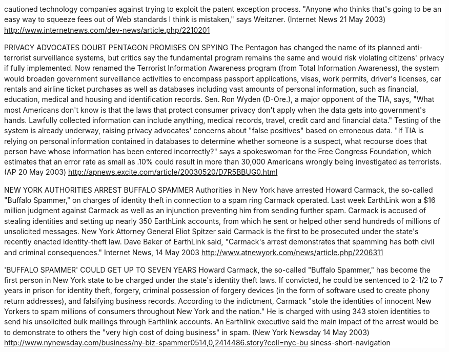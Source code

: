 cautioned technology companies against trying to exploit the patent
exception process. "Anyone who thinks that's going to be an easy way to
squeeze fees out of Web standards I think is mistaken," says Weitzner.
(Internet News 21 May 2003)
http://www.internetnews.com/dev-news/article.php/2210201

PRIVACY ADVOCATES DOUBT PENTAGON PROMISES ON SPYING
The Pentagon has changed the name of its planned anti-terrorist
surveillance systems, but critics say the fundamental program remains the
same and would risk violating citizens' privacy if fully implemented. Now
renamed the Terrorist Information Awareness program (from Total Information
Awareness), the system would broaden government surveillance activities to
encompass passport applications, visas, work permits, driver's licenses,
car rentals and airline ticket purchases as well as databases including
vast amounts of personal information, such as financial, education, medical
and housing and identification records. Sen. Ron Wyden (D-Ore.), a major
opponent of the TIA, says, "What most Americans don't know is that the laws
that protect consumer privacy don't apply when the data gets into
government's hands. Lawfully collected information can include anything,
medical records, travel, credit card and financial data." Testing of the
system is already underway, raising privacy advocates' concerns about
"false positives" based on erroneous data. "If TIA is relying on personal
information contained in databases to determine whether someone is a
suspect, what recourse does that person have whose information has been
entered incorrectly?" says a spokeswoman for the Free Congress Foundation,
which estimates that an error rate as small as .10% could result in more
than 30,000 Americans wrongly being investigated as terrorists.
(AP 20 May 2003)
http://apnews.excite.com/article/20030520/D7R5BBUG0.html

NEW YORK AUTHORITIES ARREST BUFFALO SPAMMER
Authorities in New York have arrested Howard Carmack, the so-called
"Buffalo Spammer," on charges of identity theft in connection to a spam
ring Carmack operated. Last week EarthLink won a $16 million judgment
against Carmack as well as an injunction preventing him from sending
further spam. Carmack is accused of stealing identities and setting up
nearly 350 EarthLink accounts, from which he sent or helped other send
hundreds of millions of unsolicited messages. New York Attorney General
Eliot Spitzer said Carmack is the first to be prosecuted under the
state's recently enacted identity-theft law. Dave Baker of EarthLink
said, "Carmack's arrest demonstrates that spamming has both civil and
criminal consequences."
Internet News, 14 May 2003
http://www.atnewyork.com/news/article.php/2206311

'BUFFALO SPAMMER' COULD GET UP TO SEVEN YEARS
Howard Carmack, the so-called "Buffalo Spammer," has become the first
person in New York state to be charged under the state's identity theft
laws. If convicted, he could be sentenced to 2-1/2 to 7 years in prison for
identity theft, forgery, criminal possession of forgery devices (in the
form of software used to create phony return addresses), and falsifying
business records. According to the indictment, Carmack "stole the
identities of innocent New Yorkers to spam millions of consumers throughout
New York and the nation." He is charged with using 343 stolen identities to
send his unsolicited bulk mailings through Earthlink accounts. An Earthlink
executive said the main impact of the arrest would be to demonstrate to
others the "very high cost of doing business" in spam.
(New York Newsday 14 May 2003)
http://www.nynewsday.com/business/ny-biz-spammer0514,0,2414486.story?coll=nyc-bu
siness-short-navigation
